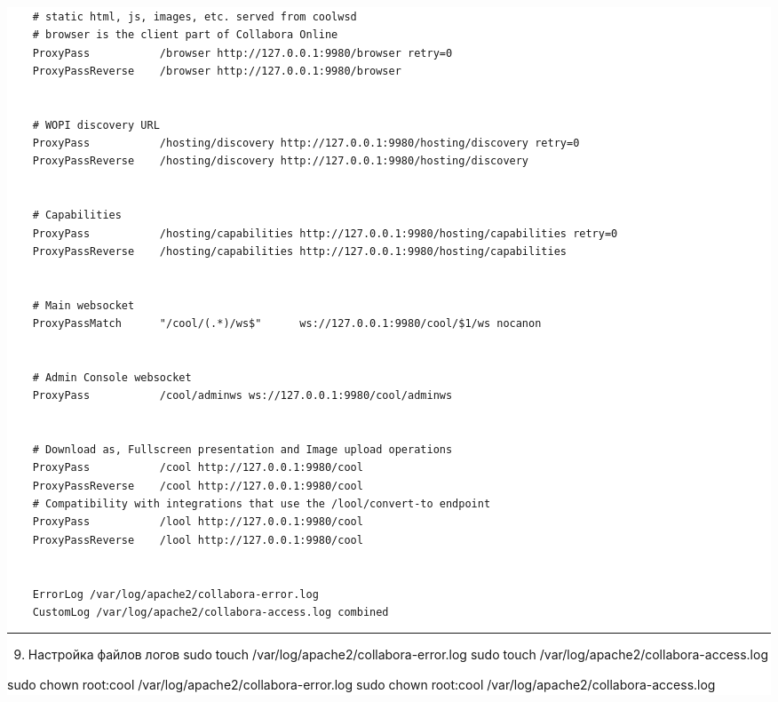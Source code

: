 
        # static html, js, images, etc. served from coolwsd
        # browser is the client part of Collabora Online
        ProxyPass           /browser http://127.0.0.1:9980/browser retry=0
        ProxyPassReverse    /browser http://127.0.0.1:9980/browser


        # WOPI discovery URL
        ProxyPass           /hosting/discovery http://127.0.0.1:9980/hosting/discovery retry=0
        ProxyPassReverse    /hosting/discovery http://127.0.0.1:9980/hosting/discovery


        # Capabilities
        ProxyPass           /hosting/capabilities http://127.0.0.1:9980/hosting/capabilities retry=0
        ProxyPassReverse    /hosting/capabilities http://127.0.0.1:9980/hosting/capabilities


        # Main websocket
        ProxyPassMatch      "/cool/(.*)/ws$"      ws://127.0.0.1:9980/cool/$1/ws nocanon


        # Admin Console websocket
        ProxyPass           /cool/adminws ws://127.0.0.1:9980/cool/adminws


        # Download as, Fullscreen presentation and Image upload operations
        ProxyPass           /cool http://127.0.0.1:9980/cool
        ProxyPassReverse    /cool http://127.0.0.1:9980/cool
        # Compatibility with integrations that use the /lool/convert-to endpoint
        ProxyPass           /lool http://127.0.0.1:9980/cool
        ProxyPassReverse    /lool http://127.0.0.1:9980/cool


        ErrorLog /var/log/apache2/collabora-error.log
        CustomLog /var/log/apache2/collabora-access.log combined

----------------------------------------------------------------
9. Настройка файлов логов
sudo touch /var/log/apache2/collabora-error.log
sudo touch /var/log/apache2/collabora-access.log

sudo chown root:cool /var/log/apache2/collabora-error.log
sudo chown root:cool /var/log/apache2/collabora-access.log
